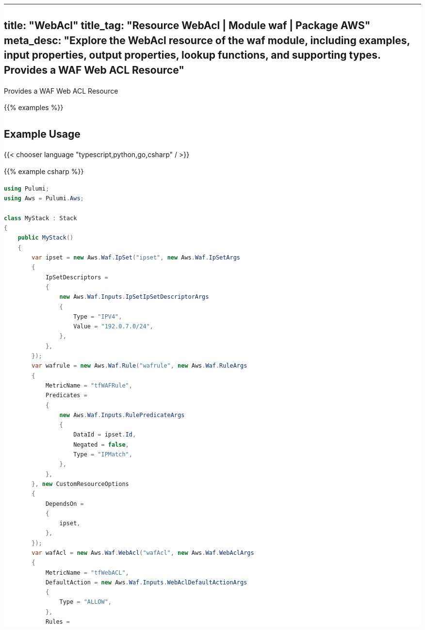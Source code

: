 
---
title: "WebAcl"
title_tag: "Resource WebAcl | Module waf | Package AWS"
meta_desc: "Explore the WebAcl resource of the waf module, including examples, input properties, output properties, lookup functions, and supporting types. Provides a WAF Web ACL Resource"
---






Provides a WAF Web ACL Resource

{{% examples %}}
## Example Usage

{{< chooser language "typescript,python,go,csharp" / >}}

{{% example csharp %}}
```csharp
using Pulumi;
using Aws = Pulumi.Aws;

class MyStack : Stack
{
    public MyStack()
    {
        var ipset = new Aws.Waf.IpSet("ipset", new Aws.Waf.IpSetArgs
        {
            IpSetDescriptors = 
            {
                new Aws.Waf.Inputs.IpSetIpSetDescriptorArgs
                {
                    Type = "IPV4",
                    Value = "192.0.7.0/24",
                },
            },
        });
        var wafrule = new Aws.Waf.Rule("wafrule", new Aws.Waf.RuleArgs
        {
            MetricName = "tfWAFRule",
            Predicates = 
            {
                new Aws.Waf.Inputs.RulePredicateArgs
                {
                    DataId = ipset.Id,
                    Negated = false,
                    Type = "IPMatch",
                },
            },
        }, new CustomResourceOptions
        {
            DependsOn = 
            {
                ipset,
            },
        });
        var wafAcl = new Aws.Waf.WebAcl("wafAcl", new Aws.Waf.WebAclArgs
        {
            MetricName = "tfWebACL",
            DefaultAction = new Aws.Waf.Inputs.WebAclDefaultActionArgs
            {
                Type = "ALLOW",
            },
            Rules = 
```